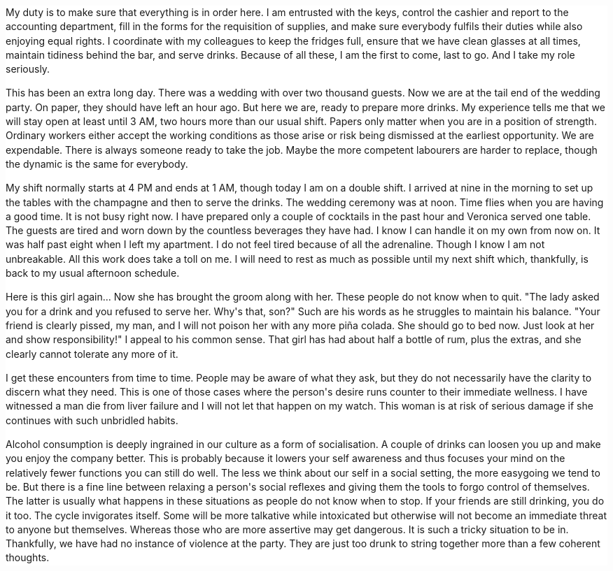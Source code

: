 My duty is to make sure that everything is in order here. I am
entrusted with the keys, control the cashier and report to the
accounting department, fill in the forms for the requisition of
supplies, and make sure everybody fulfils their duties while also
enjoying equal rights. I coordinate with my colleagues to keep the
fridges full, ensure that we have clean glasses at all times, maintain
tidiness behind the bar, and serve drinks. Because of all these, I am
the first to come, last to go. And I take my role seriously.

This has been an extra long day. There was a wedding with over two
thousand guests. Now we are at the tail end of the wedding party. On
paper, they should have left an hour ago. But here we are, ready to
prepare more drinks. My experience tells me that we will stay open at
least until 3 AM, two hours more than our usual shift. Papers only
matter when you are in a position of strength. Ordinary workers either
accept the working conditions as those arise or risk being dismissed
at the earliest opportunity. We are expendable. There is always
someone ready to take the job. Maybe the more competent labourers are
harder to replace, though the dynamic is the same for everybody.

My shift normally starts at 4 PM and ends at 1 AM, though today I am
on a double shift. I arrived at nine in the morning to set up the
tables with the champagne and then to serve the drinks. The wedding
ceremony was at noon. Time flies when you are having a good time. It
is not busy right now. I have prepared only a couple of cocktails in
the past hour and Veronica served one table. The guests are tired and
worn down by the countless beverages they have had. I know I can
handle it on my own from now on. It was half past eight when I left my
apartment. I do not feel tired because of all the adrenaline. Though I
know I am not unbreakable. All this work does take a toll on me. I
will need to rest as much as possible until my next shift which,
thankfully, is back to my usual afternoon schedule.

Here is this girl again... Now she has brought the groom along with
her. These people do not know when to quit. "The lady asked you for a
drink and you refused to serve her. Why's that, son?" Such are his
words as he struggles to maintain his balance. "Your friend is clearly
pissed, my man, and I will not poison her with any more piña colada.
She should go to bed now. Just look at her and show responsibility!" I
appeal to his common sense. That girl has had about half a bottle of
rum, plus the extras, and she clearly cannot tolerate any more of it.

I get these encounters from time to time. People may be aware of what
they ask, but they do not necessarily have the clarity to discern what
they need. This is one of those cases where the person's desire runs
counter to their immediate wellness. I have witnessed a man die from
liver failure and I will not let that happen on my watch. This woman
is at risk of serious damage if she continues with such unbridled
habits.

Alcohol consumption is deeply ingrained in our culture as a form of
socialisation. A couple of drinks can loosen you up and make you enjoy
the company better. This is probably because it lowers your self
awareness and thus focuses your mind on the relatively fewer functions
you can still do well. The less we think about our self in a social
setting, the more easygoing we tend to be. But there is a fine line
between relaxing a person's social reflexes and giving them the tools
to forgo control of themselves. The latter is usually what happens in
these situations as people do not know when to stop. If your friends
are still drinking, you do it too. The cycle invigorates itself. Some
will be more talkative while intoxicated but otherwise will not become
an immediate threat to anyone but themselves. Whereas those who are
more assertive may get dangerous. It is such a tricky situation to be
in. Thankfully, we have had no instance of violence at the party. They
are just too drunk to string together more than a few coherent
thoughts.